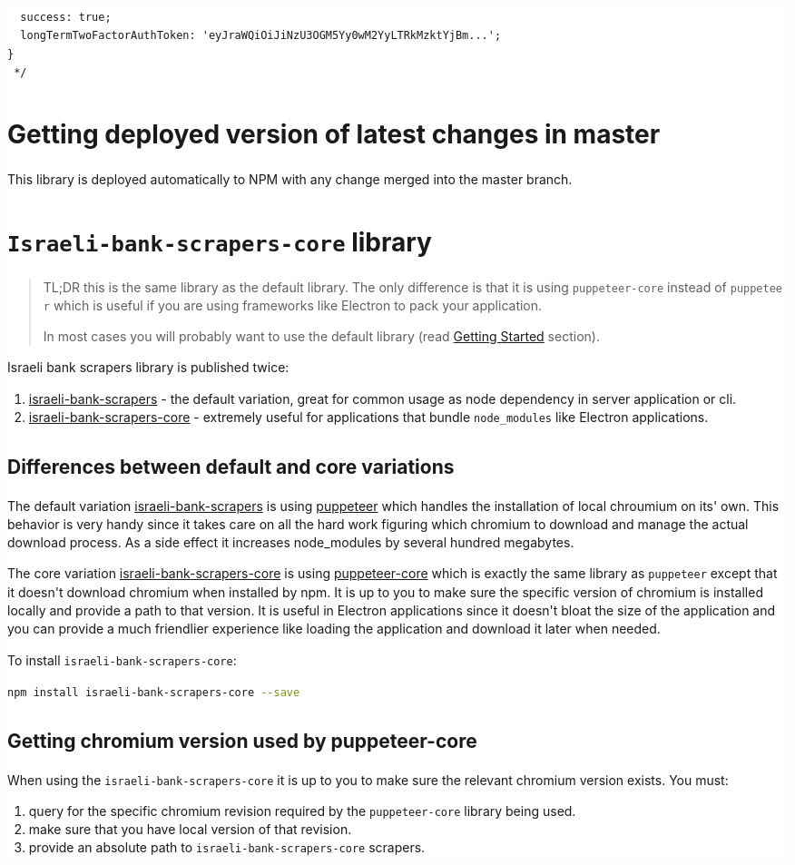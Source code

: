 ```node
  success: true;
  longTermTwoFactorAuthToken: 'eyJraWQiOiJiNzU3OGM5Yy0wM2YyLTRkMzktYjBm...';
}
 */
```

# Getting deployed version of latest changes in master
This library is deployed automatically to NPM with any change merged into the master branch. 

# `Israeli-bank-scrapers-core` library

> TL;DR this is the same library as the default library. The only difference is that it is using `puppeteer-core` instead of `puppeteer` which is useful if you are using frameworks like Electron to pack your application. 
>
> In most cases you will probably want to use the default library (read [Getting Started](#getting-started) section).

Israeli bank scrapers library is published  twice:
 1. [israeli-bank-scrapers](https://www.npmjs.com/package/israeli-bank-scrapers) - the default variation, great for common usage as node dependency in server application or cli.
 2. [israeli-bank-scrapers-core](https://www.npmjs.com/package/israeli-bank-scrapers-core) - extremely useful for applications that bundle `node_modules` like Electron applications. 
 
 ## Differences between default and core variations
  
 The default variation [israeli-bank-scrapers](https://www.npmjs.com/package/israeli-bank-scrapers) is using [puppeteer](https://www.npmjs.com/package/puppeteer) which handles the installation of local chroumium on its' own. This behavior is very handy since it takes care on all the hard work figuring which chromium to download and manage the actual download process.  As a side effect it increases node_modules by several hundred megabytes. 
 
 The core variation [israeli-bank-scrapers-core](https://www.npmjs.com/package/israeli-bank-scrapers-core) is using [puppeteer-core](https://www.npmjs.com/package/puppeteer-core) which is exactly the same library as `puppeteer` except that it doesn't download chromium when installed by npm. It is up to you to make sure the specific version of chromium is installed locally and provide a path to that version. It is useful in Electron applications since it doesn't bloat the size of the application and you can provide a much friendlier experience like loading the application and download it later when needed. 
 
 To install `israeli-bank-scrapers-core`:
```sh
npm install israeli-bank-scrapers-core --save
```

## Getting chromium version used by puppeteer-core
When using the `israeli-bank-scrapers-core` it is up to you to make sure the relevant chromium version exists. You must:
1. query for the specific chromium revision required by the `puppeteer-core` library being used.
2. make sure that you have local version of that revision.
3. provide an absolute path to `israeli-bank-scrapers-core` scrapers.
